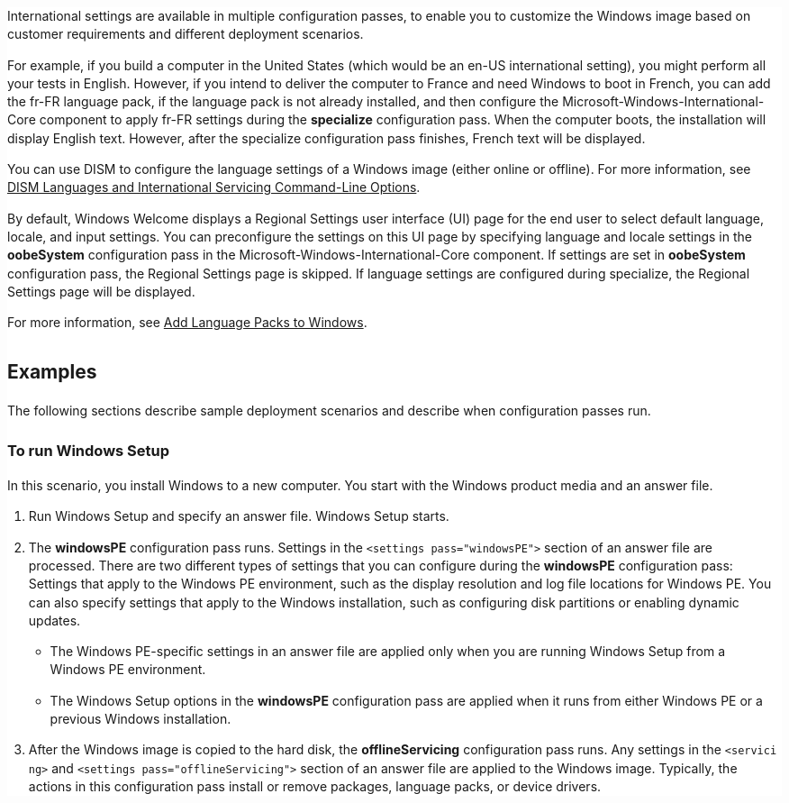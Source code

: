
International settings are available in multiple configuration passes, to enable you to customize the Windows image based on customer requirements and different deployment scenarios.

For example, if you build a computer in the United States (which would be an en-US international setting), you might perform all your tests in English. However, if you intend to deliver the computer to France and need Windows to boot in French, you can add the fr-FR language pack, if the language pack is not already installed, and then configure the Microsoft-Windows-International-Core component to apply fr-FR settings during the **specialize** configuration pass. When the computer boots, the installation will display English text. However, after the specialize configuration pass finishes, French text will be displayed.

You can use DISM to configure the language settings of a Windows image (either online or offline). For more information, see [DISM Languages and International Servicing Command-Line Options](dism-languages-and-international-servicing-command-line-options.md).

By default, Windows Welcome displays a Regional Settings user interface (UI) page for the end user to select default language, locale, and input settings. You can preconfigure the settings on this UI page by specifying language and locale settings in the **oobeSystem** configuration pass in the Microsoft-Windows-International-Core component. If settings are set in **oobeSystem** configuration pass, the Regional Settings page is skipped. If language settings are configured during specialize, the Regional Settings page will be displayed.

For more information, see [Add Language Packs to Windows](add-language-packs-to-windows.md).

## <span id="Examples"></span><span id="examples"></span><span id="EXAMPLES"></span>Examples


The following sections describe sample deployment scenarios and describe when configuration passes run.

### <span id="To_run_Windows_Setup"></span><span id="to_run_windows_setup"></span><span id="TO_RUN_WINDOWS_SETUP"></span>To run Windows Setup

In this scenario, you install Windows to a new computer. You start with the Windows product media and an answer file.

1.  Run Windows Setup and specify an answer file. Windows Setup starts.

2.  The **windowsPE** configuration pass runs. Settings in the `<settings pass="windowsPE">` section of an answer file are processed. There are two different types of settings that you can configure during the **windowsPE** configuration pass: Settings that apply to the Windows PE environment, such as the display resolution and log file locations for Windows PE. You can also specify settings that apply to the Windows installation, such as configuring disk partitions or enabling dynamic updates.

    -   The Windows PE-specific settings in an answer file are applied only when you are running Windows Setup from a Windows PE environment.

    -   The Windows Setup options in the **windowsPE** configuration pass are applied when it runs from either Windows PE or a previous Windows installation.

3.  After the Windows image is copied to the hard disk, the **offlineServicing** configuration pass runs. Any settings in the `<servicing>` and `<settings pass="offlineServicing">` section of an answer file are applied to the Windows image. Typically, the actions in this configuration pass install or remove packages, language packs, or device drivers.
